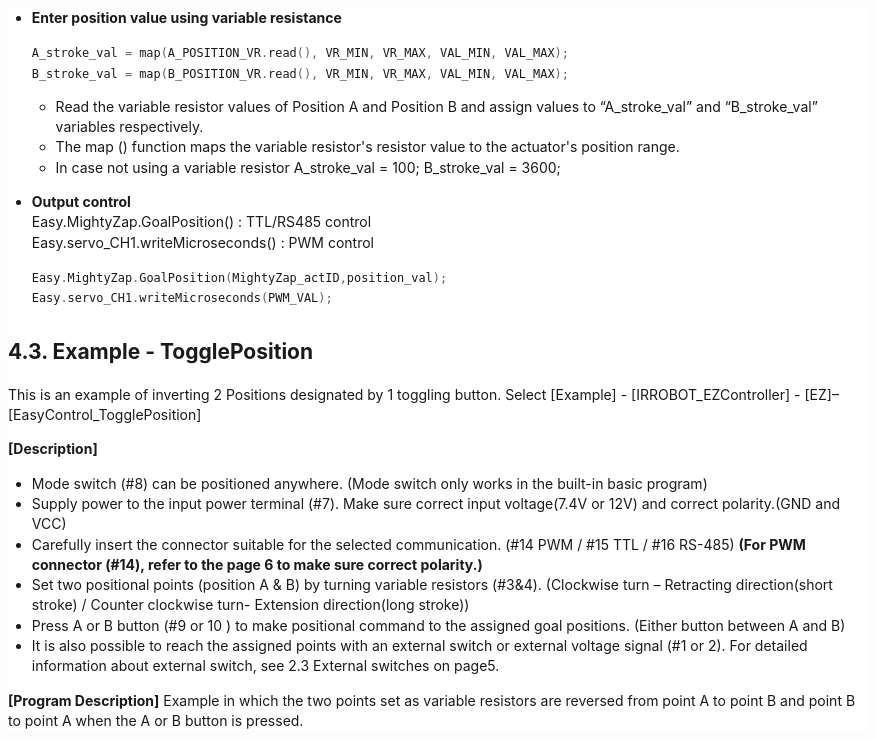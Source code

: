 - **Enter position value using variable resistance**
	```C++
	A_stroke_val = map(A_POSITION_VR.read(), VR_MIN, VR_MAX, VAL_MIN, VAL_MAX);
	B_stroke_val = map(B_POSITION_VR.read(), VR_MIN, VR_MAX, VAL_MIN, VAL_MAX);
	```
	- Read the variable resistor values of Position A and Position B and assign values to “A_stroke_val” and “B_stroke_val” variables respectively.
	- The map () function maps the variable resistor's resistor value to the actuator's position range.
	- In case not using a variable resistor
	  A_stroke_val = 100;
	  B_stroke_val = 3600;
	
- **Output control**  
Easy.MightyZap.GoalPosition() : TTL/RS485 control  
Easy.servo_CH1.writeMicroseconds() : PWM control
	```C++
	Easy.MightyZap.GoalPosition(MightyZap_actID,position_val);
	Easy.servo_CH1.writeMicroseconds(PWM_VAL);
	```  
## 4.3. Example - TogglePosition      
This is an example of inverting 2 Positions designated by 1 toggling button. 
Select [Example] - [IRROBOT_EZController] - [EZ]– [EasyControl_TogglePosition]

**\[Description]**
- Mode switch (#8) can be positioned anywhere. (Mode switch only works in the built-in basic program) 
- Supply power to the input power terminal (#7). Make sure correct input voltage(7.4V or 12V) and correct polarity.(GND and VCC) 
- Carefully insert the connector suitable for the selected communication. (#14 PWM / #15 TTL / #16 RS-485)
  **(For PWM connector (#14), refer to the page 6 to make sure correct polarity.)** 
- Set two positional points (position A & B) by turning variable resistors (#3&4). (Clockwise turn – Retracting direction(short stroke) / Counter clockwise turn- Extension direction(long stroke)) 
- Press A or B button (#9 or 10 ) to make positional command to the assigned goal positions. (Either button between A and B) 
- It is also possible to reach the assigned points with an external switch or external voltage signal (#1 or 2). For detailed information about external switch, see 2.3 External switches on page5. 

**\[Program Description]**
Example in which the two points set as variable resistors are reversed from point A to point B and point B to point A when the A or B button is pressed.